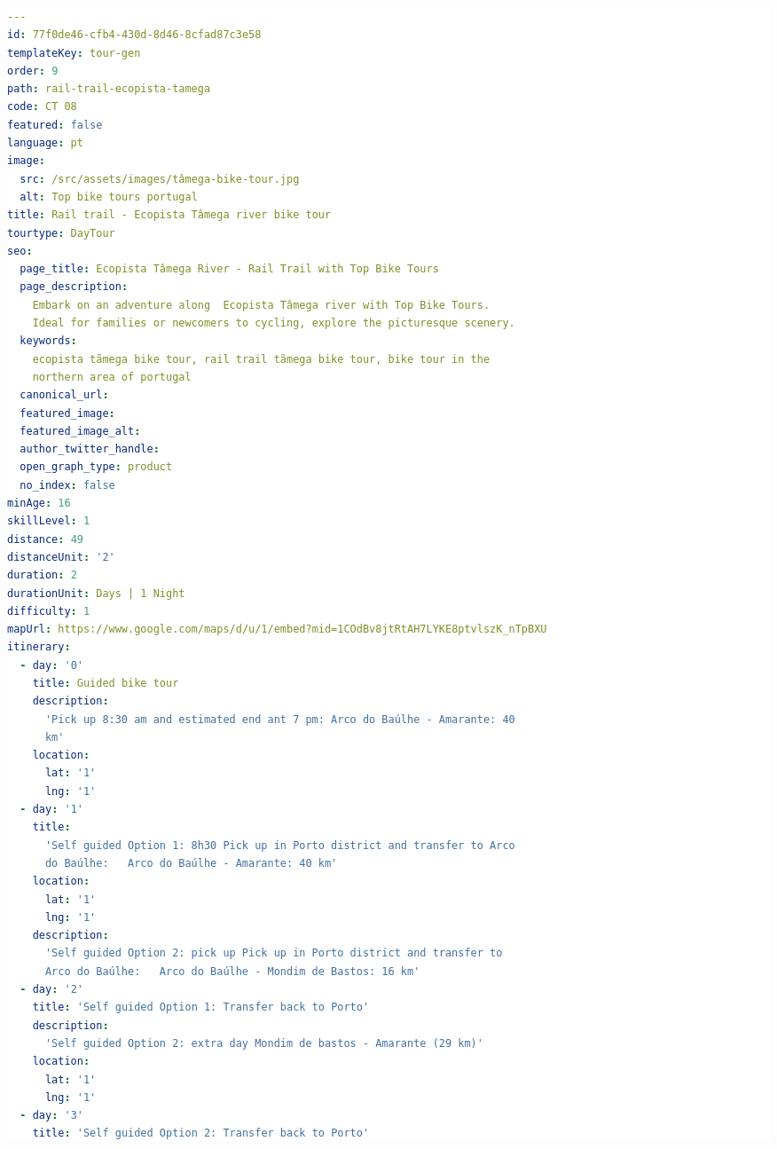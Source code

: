 ```yaml
---
id: 77f0de46-cfb4-430d-8d46-8cfad87c3e58
templateKey: tour-gen
order: 9
path: rail-trail-ecopista-tamega
code: CT 08
featured: false
language: pt
image:
  src: /src/assets/images/tâmega-bike-tour.jpg
  alt: Top bike tours portugal
title: Rail trail - Ecopista Tâmega river bike tour
tourtype: DayTour
seo:
  page_title: Ecopista Tâmega River - Rail Trail with Top Bike Tours
  page_description:
    Embark on an adventure along  Ecopista Tâmega river with Top Bike Tours.
    Ideal for families or newcomers to cycling, explore the picturesque scenery.
  keywords:
    ecopista tãmega bike tour, rail trail tãmega bike tour, bike tour in the
    northern area of portugal
  canonical_url:
  featured_image:
  featured_image_alt:
  author_twitter_handle:
  open_graph_type: product
  no_index: false
minAge: 16
skillLevel: 1
distance: 49
distanceUnit: '2'
duration: 2
durationUnit: Days | 1 Night
difficulty: 1
mapUrl: https://www.google.com/maps/d/u/1/embed?mid=1COdBv8jtRtAH7LYKE8ptvlszK_nTpBXU
itinerary:
  - day: '0'
    title: Guided bike tour
    description:
      'Pick up 8:30 am and estimated end ant 7 pm: Arco do Baúlhe - Amarante: 40
      km'
    location:
      lat: '1'
      lng: '1'
  - day: '1'
    title:
      'Self guided Option 1: 8h30 Pick up in Porto district and transfer to Arco
      do Baúlhe:   Arco do Baúlhe - Amarante: 40 km'
    location:
      lat: '1'
      lng: '1'
    description:
      'Self guided Option 2: pick up Pick up in Porto district and transfer to
      Arco do Baúlhe:   Arco do Baúlhe - Mondim de Bastos: 16 km'
  - day: '2'
    title: 'Self guided Option 1: Transfer back to Porto'
    description:
      'Self guided Option 2: extra day Mondim de bastos - Amarante (29 km)'
    location:
      lat: '1'
      lng: '1'
  - day: '3'
    title: 'Self guided Option 2: Transfer back to Porto'
```